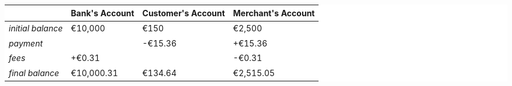 |                 | Bank's Account | Customer's Account | Merchant's Account |
|-----------------|----------------|--------------------|--------------------|
| *initial balance* | €10,000        | €150               | €2,500             |
| *payment*        |                | -€15.36            | +€15.36            |
| *fees*           | +€0.31         |                    | -€0.31             |
| *final balance*  | €10,000.31     | €134.64            | €2,515.05          |
